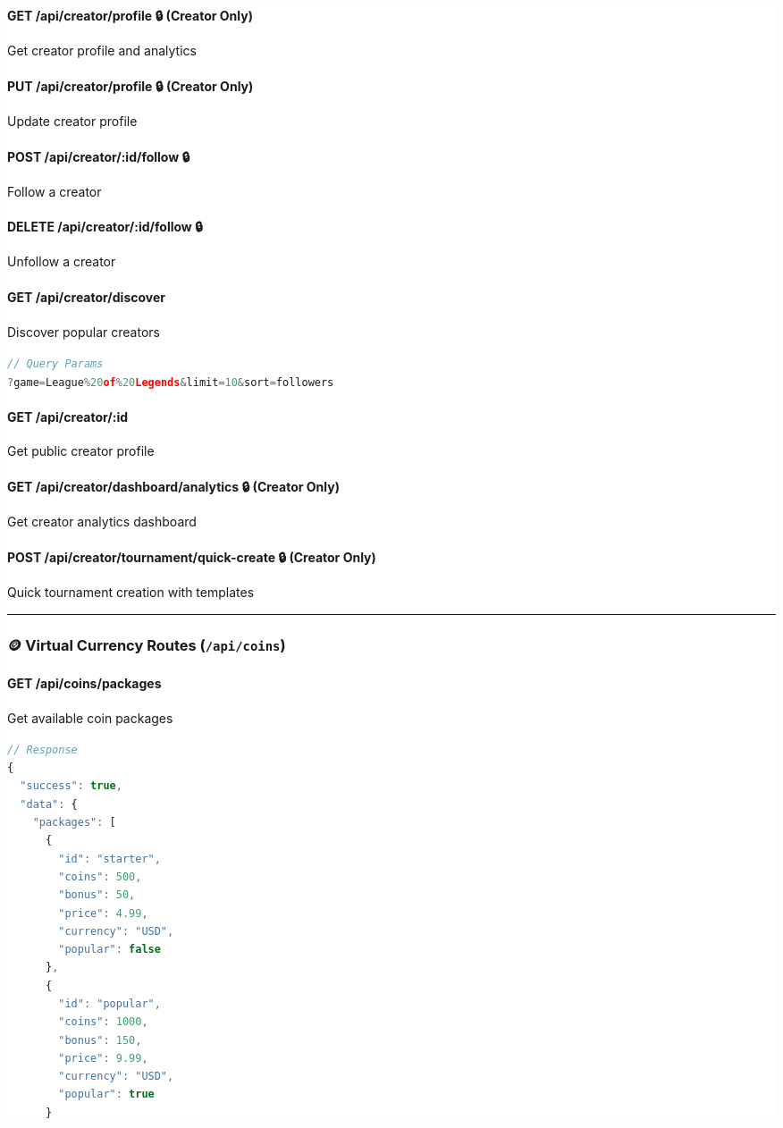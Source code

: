 #### **GET /api/creator/profile** 🔒 (Creator Only)

Get creator profile and analytics

#### **PUT /api/creator/profile** 🔒 (Creator Only)

Update creator profile

#### **POST /api/creator/:id/follow** 🔒

Follow a creator

#### **DELETE /api/creator/:id/follow** 🔒

Unfollow a creator

#### **GET /api/creator/discover**

Discover popular creators

```javascript
// Query Params
?game=League%20of%20Legends&limit=10&sort=followers
```

#### **GET /api/creator/:id**

Get public creator profile

#### **GET /api/creator/dashboard/analytics** 🔒 (Creator Only)

Get creator analytics dashboard

#### **POST /api/creator/tournament/quick-create** 🔒 (Creator Only)

Quick tournament creation with templates

---

### **🪙 Virtual Currency Routes (`/api/coins`)**

#### **GET /api/coins/packages**

Get available coin packages

```javascript
// Response
{
  "success": true,
  "data": {
    "packages": [
      {
        "id": "starter",
        "coins": 500,
        "bonus": 50,
        "price": 4.99,
        "currency": "USD",
        "popular": false
      },
      {
        "id": "popular",
        "coins": 1000,
        "bonus": 150,
        "price": 9.99,
        "currency": "USD",
        "popular": true
      }
```